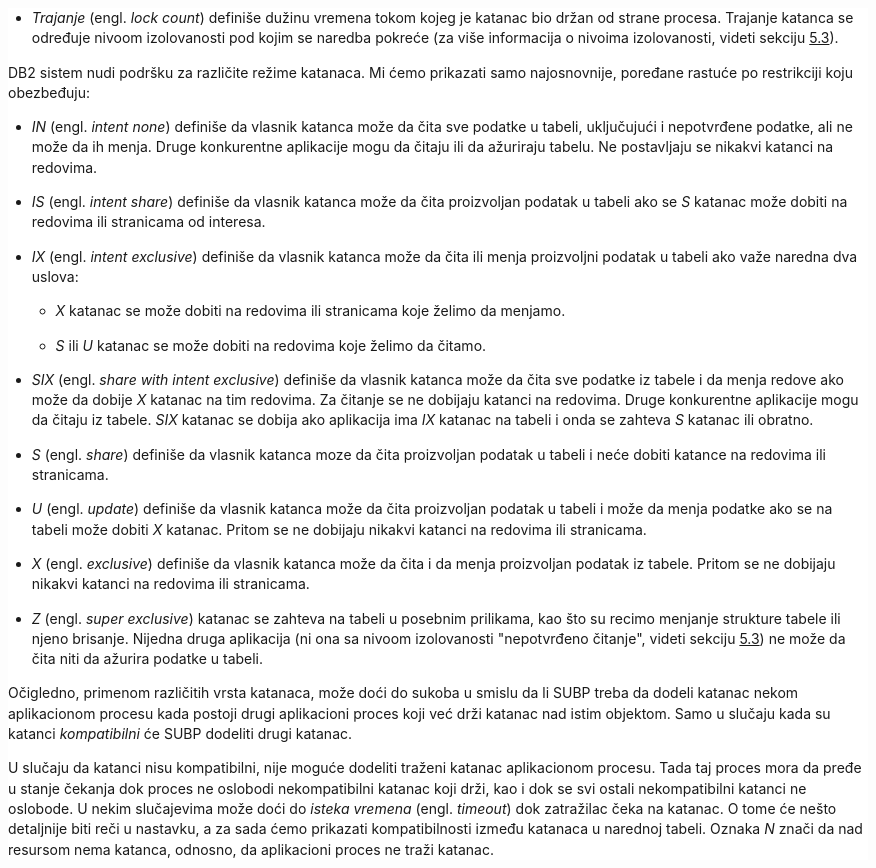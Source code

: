 - *Trajanje* (engl. *lock count*) definiše dužinu vremena tokom kojeg je katanac bio držan od strane procesa. Trajanje katanca se određuje nivoom izolovanosti pod kojim se naredba pokreće (za više informacija o nivoima izolovanosti, videti sekciju [5.3](#53-nivoi-izolovanosti)).

DB2 sistem nudi podršku za različite režime katanaca. Mi ćemo prikazati samo najosnovnije, poređane rastuće po restrikciji koju obezbeđuju:

- *IN* (engl. *intent none*) definiše da vlasnik katanca može da čita sve podatke u tabeli, uključujući i nepotvrđene podatke, ali ne može da ih menja. Druge konkurentne aplikacije mogu da čitaju ili da ažuriraju tabelu. Ne postavljaju se nikakvi katanci na redovima.

- *IS* (engl. *intent share*) definiše da vlasnik katanca može da čita proizvoljan podatak u tabeli ako se *S* katanac može dobiti na redovima ili stranicama od interesa.

- *IX* (engl. *intent exclusive*) definiše da vlasnik katanca može da čita ili menja proizvoljni podatak u tabeli ako važe naredna dva uslova:

   - *X* katanac se može dobiti na redovima ili stranicama koje želimo da menjamo.

   - *S* ili *U* katanac se može dobiti na redovima koje želimo da čitamo.

- *SIX* (engl. *share with intent exclusive*) definiše da vlasnik katanca može da čita sve podatke iz tabele i da menja redove ako može da dobije *X* katanac na tim redovima. Za čitanje se ne dobijaju katanci na redovima. Druge konkurentne aplikacije mogu da čitaju iz tabele. *SIX* katanac se dobija ako aplikacija ima *IX* katanac na tabeli i onda se zahteva *S* katanac ili obratno.

- *S* (engl. *share*) definiše da vlasnik katanca moze da čita proizvoljan podatak u tabeli i neće dobiti katance na redovima ili stranicama.

- *U* (engl. *update*) definiše da vlasnik katanca može da čita proizvoljan podatak u tabeli i može da menja podatke ako se na tabeli može dobiti *X* katanac. Pritom se ne dobijaju nikakvi katanci na redovima ili stranicama.

- *X* (engl. *exclusive*) definiše da vlasnik katanca može da čita i da menja proizvoljan podatak iz tabele. Pritom se ne dobijaju nikakvi katanci na redovima ili stranicama.

- *Z* (engl. *super exclusive*) katanac se zahteva na tabeli u posebnim prilikama, kao što su recimo menjanje strukture tabele ili njeno brisanje. Nijedna druga aplikacija (ni ona sa nivoom izolovanosti "nepotvrđeno čitanje", videti sekciju [5.3](#53-nivoi-izolovanosti)) ne može da čita niti da ažurira podatke u tabeli.

Očigledno, primenom različitih vrsta katanaca, može doći do sukoba u smislu da li SUBP treba da dodeli katanac nekom aplikacionom procesu kada postoji drugi aplikacioni proces koji već drži katanac nad istim objektom. Samo u slučaju kada su katanci *kompatibilni* će SUBP dodeliti drugi katanac.

U slučaju da katanci nisu kompatibilni, nije moguće dodeliti traženi katanac aplikacionom procesu. Tada taj proces mora da pređe u stanje čekanja dok proces ne oslobodi nekompatibilni katanac koji drži, kao i dok se svi ostali nekompatibilni katanci ne oslobode. U nekim slučajevima može doći do *isteka vremena* (engl. *timeout*) dok zatražilac čeka na katanac. O tome će nešto detaljnije biti reči u nastavku, a za sada ćemo prikazati kompatibilnosti između katanaca u narednoj tabeli. Oznaka *N* znači da nad resursom nema katanca, odnosno, da aplikacioni proces ne traži katanac.
